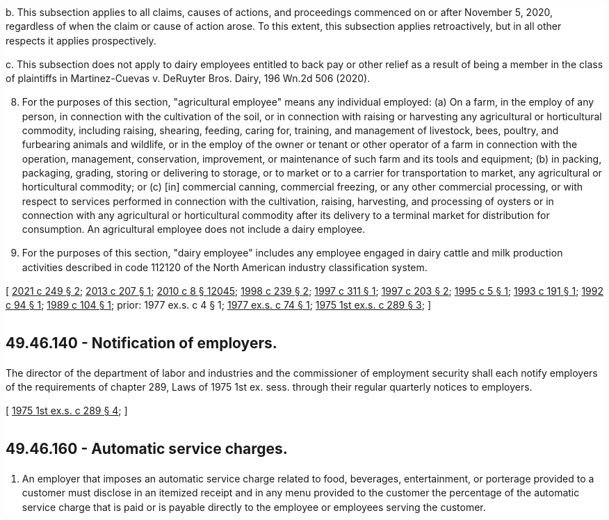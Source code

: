    b. This subsection applies to all claims, causes of actions, and proceedings commenced on or after November 5, 2020, regardless of when the claim or cause of action arose. To this extent, this subsection applies retroactively, but in all other respects it applies prospectively.

   c. This subsection does not apply to dairy employees entitled to back pay or other relief as a result of being a member in the class of plaintiffs in Martinez-Cuevas v. DeRuyter Bros. Dairy, 196 Wn.2d 506 (2020).

8. For the purposes of this section, "agricultural employee" means any individual employed: (a) On a farm, in the employ of any person, in connection with the cultivation of the soil, or in connection with raising or harvesting any agricultural or horticultural commodity, including raising, shearing, feeding, caring for, training, and management of livestock, bees, poultry, and furbearing animals and wildlife, or in the employ of the owner or tenant or other operator of a farm in connection with the operation, management, conservation, improvement, or maintenance of such farm and its tools and equipment; (b) in packing, packaging, grading, storing or delivering to storage, or to market or to a carrier for transportation to market, any agricultural or horticultural commodity; or (c) [in] commercial canning, commercial freezing, or any other commercial processing, or with respect to services performed in connection with the cultivation, raising, harvesting, and processing of oysters or in connection with any agricultural or horticultural commodity after its delivery to a terminal market for distribution for consumption. An agricultural employee does not include a dairy employee.

9. For the purposes of this section, "dairy employee" includes any employee engaged in dairy cattle and milk production activities described in code 112120 of the North American industry classification system.

\[ [2021 c 249 § 2](https://lawfilesext.leg.wa.gov/biennium/2021-22/Pdf/Bills/Session%20Laws/Senate/5172-S.SL.pdf?cite=2021%20c%20249%20§%202); [2013 c 207 § 1](https://lawfilesext.leg.wa.gov/biennium/2013-14/Pdf/Bills/Session%20Laws/House/1853-S.SL.pdf?cite=2013%20c%20207%20§%201); [2010 c 8 § 12045](https://lawfilesext.leg.wa.gov/biennium/2009-10/Pdf/Bills/Session%20Laws/Senate/6239-S.SL.pdf?cite=2010%20c%208%20§%2012045); [1998 c 239 § 2](https://lawfilesext.leg.wa.gov/biennium/1997-98/Pdf/Bills/Session%20Laws/Senate/6220.SL.pdf?cite=1998%20c%20239%20§%202); [1997 c 311 § 1](https://lawfilesext.leg.wa.gov/biennium/1997-98/Pdf/Bills/Session%20Laws/House/1708.SL.pdf?cite=1997%20c%20311%20§%201); [1997 c 203 § 2](https://lawfilesext.leg.wa.gov/biennium/1997-98/Pdf/Bills/Session%20Laws/Senate/5569-S.SL.pdf?cite=1997%20c%20203%20§%202); [1995 c 5 § 1](https://lawfilesext.leg.wa.gov/biennium/1995-96/Pdf/Bills/Session%20Laws/Senate/6029-S.SL.pdf?cite=1995%20c%205%20§%201); [1993 c 191 § 1](https://lawfilesext.leg.wa.gov/biennium/1993-94/Pdf/Bills/Session%20Laws/House/1328.SL.pdf?cite=1993%20c%20191%20§%201); [1992 c 94 § 1](https://lawfilesext.leg.wa.gov/biennium/1991-92/Pdf/Bills/Session%20Laws/House/2845-S.SL.pdf?cite=1992%20c%2094%20§%201); [1989 c 104 § 1](https://leg.wa.gov/CodeReviser/documents/sessionlaw/1989c104.pdf?cite=1989%20c%20104%20§%201); prior:  1977 ex.s. c 4 § 1; [1977 ex.s. c 74 § 1](https://leg.wa.gov/CodeReviser/documents/sessionlaw/1977ex1c74.pdf?cite=1977%20ex.s.%20c%2074%20§%201); [1975 1st ex.s. c 289 § 3](https://leg.wa.gov/CodeReviser/documents/sessionlaw/1975ex1c289.pdf?cite=1975%201st%20ex.s.%20c%20289%20§%203); \]

## 49.46.140 - Notification of employers.
The director of the department of labor and industries and the commissioner of employment security shall each notify employers of the requirements of chapter 289, Laws of 1975 1st ex. sess. through their regular quarterly notices to employers.

\[ [1975 1st ex.s. c 289 § 4](https://leg.wa.gov/CodeReviser/documents/sessionlaw/1975ex1c289.pdf?cite=1975%201st%20ex.s.%20c%20289%20§%204); \]

## 49.46.160 - Automatic service charges.
1. An employer that imposes an automatic service charge related to food, beverages, entertainment, or porterage provided to a customer must disclose in an itemized receipt and in any menu provided to the customer the percentage of the automatic service charge that is paid or is payable directly to the employee or employees serving the customer.
